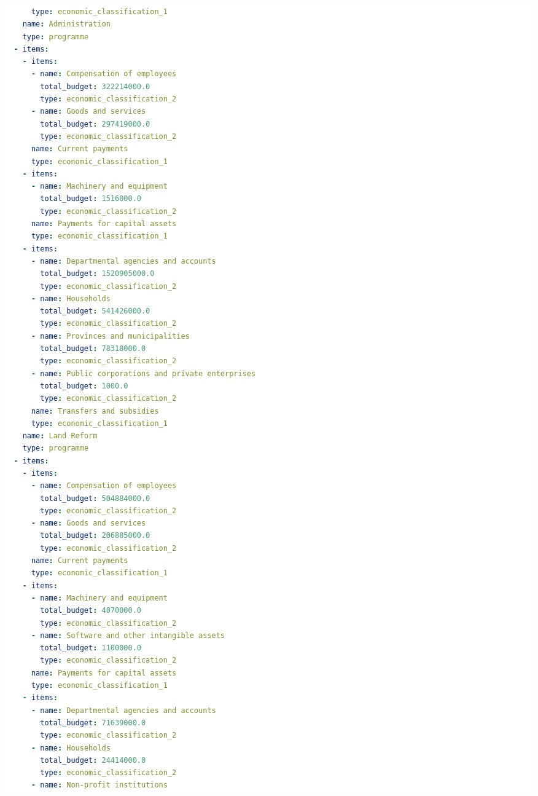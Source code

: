 ```yaml
      type: economic_classification_1
    name: Administration
    type: programme
  - items:
    - items:
      - name: Compensation of employees
        total_budget: 322214000.0
        type: economic_classification_2
      - name: Goods and services
        total_budget: 297419000.0
        type: economic_classification_2
      name: Current payments
      type: economic_classification_1
    - items:
      - name: Machinery and equipment
        total_budget: 1516000.0
        type: economic_classification_2
      name: Payments for capital assets
      type: economic_classification_1
    - items:
      - name: Departmental agencies and accounts
        total_budget: 1520905000.0
        type: economic_classification_2
      - name: Households
        total_budget: 541426000.0
        type: economic_classification_2
      - name: Provinces and municipalities
        total_budget: 78318000.0
        type: economic_classification_2
      - name: Public corporations and private enterprises
        total_budget: 1000.0
        type: economic_classification_2
      name: Transfers and subsidies
      type: economic_classification_1
    name: Land Reform
    type: programme
  - items:
    - items:
      - name: Compensation of employees
        total_budget: 504884000.0
        type: economic_classification_2
      - name: Goods and services
        total_budget: 206885000.0
        type: economic_classification_2
      name: Current payments
      type: economic_classification_1
    - items:
      - name: Machinery and equipment
        total_budget: 4070000.0
        type: economic_classification_2
      - name: Software and other intangible assets
        total_budget: 1100000.0
        type: economic_classification_2
      name: Payments for capital assets
      type: economic_classification_1
    - items:
      - name: Departmental agencies and accounts
        total_budget: 71639000.0
        type: economic_classification_2
      - name: Households
        total_budget: 24414000.0
        type: economic_classification_2
      - name: Non-profit institutions
```